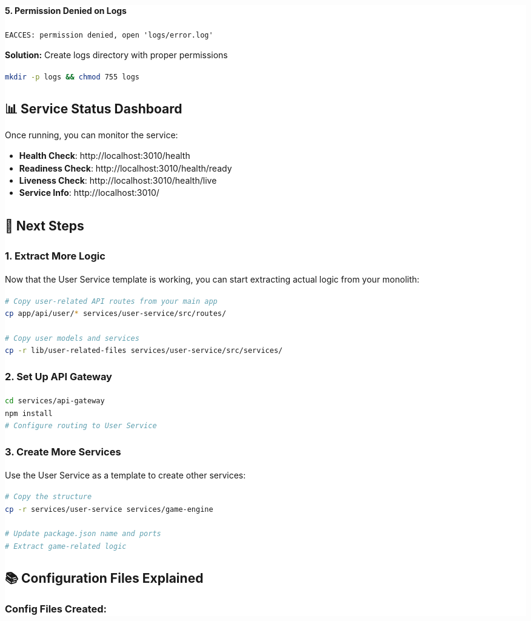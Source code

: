 #### **5. Permission Denied on Logs**
```
EACCES: permission denied, open 'logs/error.log'
```
**Solution:** Create logs directory with proper permissions
```bash
mkdir -p logs && chmod 755 logs
```

## 📊 **Service Status Dashboard**

Once running, you can monitor the service:

- **Health Check**: http://localhost:3010/health
- **Readiness Check**: http://localhost:3010/health/ready  
- **Liveness Check**: http://localhost:3010/health/live
- **Service Info**: http://localhost:3010/

## 🔄 **Next Steps**

### **1. Extract More Logic**
Now that the User Service template is working, you can start extracting actual logic from your monolith:

```bash
# Copy user-related API routes from your main app
cp app/api/user/* services/user-service/src/routes/

# Copy user models and services
cp -r lib/user-related-files services/user-service/src/services/
```

### **2. Set Up API Gateway**
```bash
cd services/api-gateway
npm install
# Configure routing to User Service
```

### **3. Create More Services**
Use the User Service as a template to create other services:
```bash
# Copy the structure
cp -r services/user-service services/game-engine

# Update package.json name and ports
# Extract game-related logic
```

## 📚 **Configuration Files Explained**

### **Config Files Created:**
